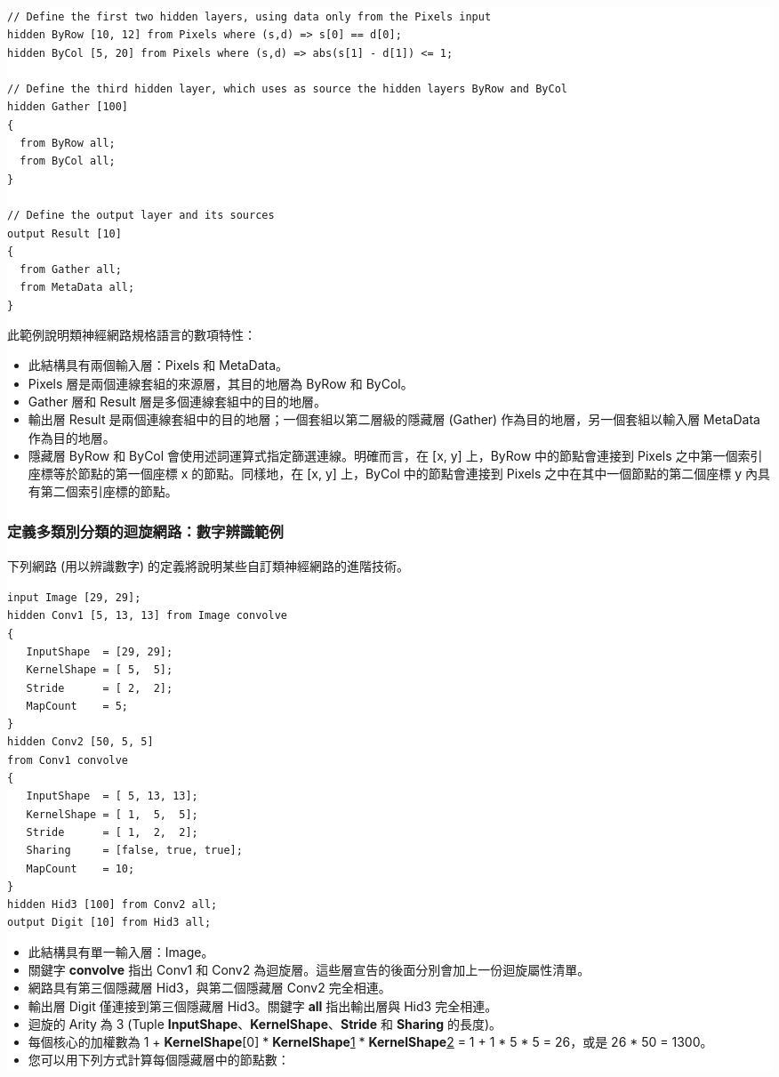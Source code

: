     // Define the first two hidden layers, using data only from the Pixels input
    hidden ByRow [10, 12] from Pixels where (s,d) => s[0] == d[0];
    hidden ByCol [5, 20] from Pixels where (s,d) => abs(s[1] - d[1]) <= 1;

    // Define the third hidden layer, which uses as source the hidden layers ByRow and ByCol
    hidden Gather [100] 
    {
      from ByRow all;
      from ByCol all;
    }

    // Define the output layer and its sources
    output Result [10]  
    {
      from Gather all;
      from MetaData all;
    }  

此範例說明類神經網路規格語言的數項特性：

-   此結構具有兩個輸入層：Pixels 和 MetaData。
-   Pixels 層是兩個連線套組的來源層，其目的地層為 ByRow 和 ByCol。
-   Gather 層和 Result 層是多個連線套組中的目的地層。
-   輸出層 Result 是兩個連線套組中的目的地層；一個套組以第二層級的隱藏層 (Gather) 作為目的地層，另一個套組以輸入層 MetaData 作為目的地層。
-   隱藏層 ByRow 和 ByCol 會使用述詞運算式指定篩選連線。明確而言，在 [x, y] 上，ByRow 中的節點會連接到 Pixels 之中第一個索引座標等於節點的第一個座標 x 的節點。同樣地，在 [x, y] 上，ByCol 中的節點會連接到 Pixels 之中在其中一個節點的第二個座標 y 內具有第二個索引座標的節點。

### 定義多類別分類的迴旋網路：數字辨識範例

下列網路 (用以辨識數字) 的定義將說明某些自訂類神經網路的進階技術。

    input Image [29, 29];
    hidden Conv1 [5, 13, 13] from Image convolve 
    {
       InputShape  = [29, 29];
       KernelShape = [ 5,  5];
       Stride      = [ 2,  2];
       MapCount    = 5;
    }
    hidden Conv2 [50, 5, 5]
    from Conv1 convolve 
    {
       InputShape  = [ 5, 13, 13];
       KernelShape = [ 1,  5,  5];
       Stride      = [ 1,  2,  2];
       Sharing     = [false, true, true];
       MapCount    = 10;
    }
    hidden Hid3 [100] from Conv2 all;
    output Digit [10] from Hid3 all;  

-   此結構具有單一輸入層：Image。
-   關鍵字 **convolve** 指出 Conv1 和 Conv2 為迴旋層。這些層宣告的後面分別會加上一份迴旋屬性清單。
-   網路具有第三個隱藏層 Hid3，與第二個隱藏層 Conv2 完全相連。
-   輸出層 Digit 僅連接到第三個隱藏層 Hid3。關鍵字 **all** 指出輸出層與 Hid3 完全相連。
-   迴旋的 Arity 為 3 (Tuple **InputShape**、**KernelShape**、**Stride** 和 **Sharing** 的長度)。
-   每個核心的加權數為 1 + **KernelShape**[0] \* **KernelShape**[1][] \* **KernelShape**[2] = 1 + 1 \* 5 \* 5 = 26，或是 26 \* 50 = 1300。
-   您可以用下列方式計算每個隱藏層中的節點數：


  [1]: ./media/machine-learning-azure-ml-netsharp-reference-guide/formula_med.PNG
  [2]: http://research.microsoft.com/pubs/68920/icdar03.pdf
  [3]: http://people.csail.mit.edu/jvb/papers/cnn_tutorial.pdf
  [4]: http://www.cs.toronto.edu/~hinton/absps/imagenet.pdf
  [5]: http://cs.nyu.edu/~koray/publis/lecun-iscas-10.pdf
  [6]: http://cs.nyu.edu/~koray/publis/jarrett-iccv-09.pdf